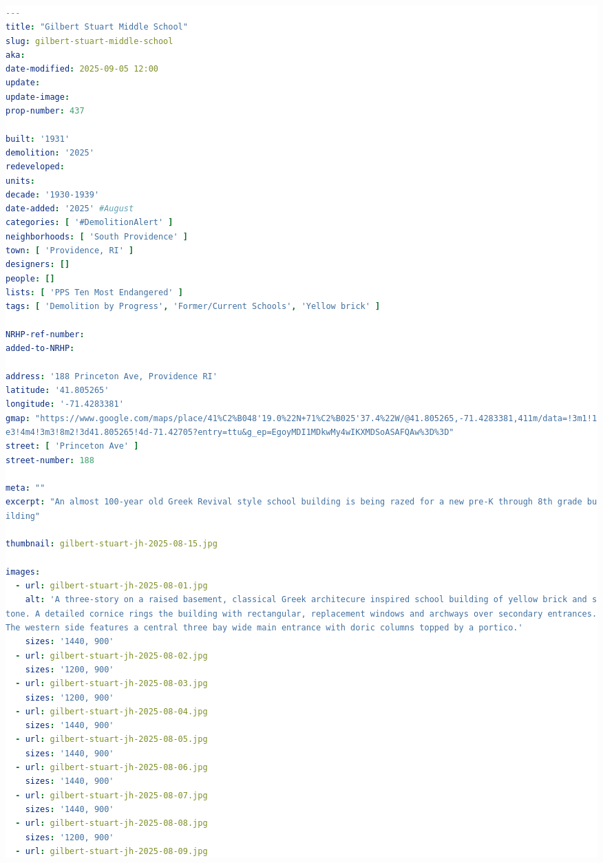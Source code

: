 ```yaml
---
title: "Gilbert Stuart Middle School"
slug: gilbert-stuart-middle-school
aka:
date-modified: 2025-09-05 12:00
update:
update-image:
prop-number: 437

built: '1931'
demolition: '2025'
redeveloped:
units:
decade: '1930-1939'
date-added: '2025' #August
categories: [ '#DemolitionAlert' ]
neighborhoods: [ 'South Providence' ]
town: [ 'Providence, RI' ]
designers: []
people: []
lists: [ 'PPS Ten Most Endangered' ]
tags: [ 'Demolition by Progress', 'Former/Current Schools', 'Yellow brick' ]

NRHP-ref-number:
added-to-NRHP:

address: '188 Princeton Ave, Providence RI'
latitude: '41.805265'
longitude: '-71.4283381'
gmap: "https://www.google.com/maps/place/41%C2%B048'19.0%22N+71%C2%B025'37.4%22W/@41.805265,-71.4283381,411m/data=!3m1!1e3!4m4!3m3!8m2!3d41.805265!4d-71.42705?entry=ttu&g_ep=EgoyMDI1MDkwMy4wIKXMDSoASAFQAw%3D%3D"
street: [ 'Princeton Ave' ]
street-number: 188

meta: ""
excerpt: "An almost 100-year old Greek Revival style school building is being razed for a new pre-K through 8th grade building"

thumbnail: gilbert-stuart-jh-2025-08-15.jpg

images:
  - url: gilbert-stuart-jh-2025-08-01.jpg
    alt: 'A three-story on a raised basement, classical Greek architecure inspired school building of yellow brick and stone. A detailed cornice rings the building with rectangular, replacement windows and archways over secondary entrances. The western side features a central three bay wide main entrance with doric columns topped by a portico.'
    sizes: '1440, 900'
  - url: gilbert-stuart-jh-2025-08-02.jpg
    sizes: '1200, 900'
  - url: gilbert-stuart-jh-2025-08-03.jpg
    sizes: '1200, 900'
  - url: gilbert-stuart-jh-2025-08-04.jpg
    sizes: '1440, 900'
  - url: gilbert-stuart-jh-2025-08-05.jpg
    sizes: '1440, 900'
  - url: gilbert-stuart-jh-2025-08-06.jpg
    sizes: '1440, 900'
  - url: gilbert-stuart-jh-2025-08-07.jpg
    sizes: '1440, 900'
  - url: gilbert-stuart-jh-2025-08-08.jpg
    sizes: '1200, 900'
  - url: gilbert-stuart-jh-2025-08-09.jpg
```

[^1]: Russo, Amy. “Providence school closings: Where things stand.” <em>Providence Journal (RI)</em>, PFO-Journal ed., sec. News, 3 Feb. 2023, p. A6. <em>NewsBank: America’s News</em>, https://infoweb.newsbank.com/apps/news/openurl?ctx_ver=z39.88-2004&rft_id=info%3Asid/infoweb.newsbank.com&svc_dat=NewsBank&req_dat=D4BD6B42F1AB4706B5E1244D477DEE03&rft_val_format=info%3Aofi/fmt%3Akev%3Amtx%3Actx&rft_dat=document_id%3Anews/18F73B08A5315108. Accessed 6 Sept. 2025.
[^2]: Russo, Amy. “RIDE, PPSD admit no community input over school closures.” <em>Providence Journal (RI)</em>, PFO-Journal ed., sec. News, 17 Dec. 2022, p. A1. <em>NewsBank: America’s News</em>, https://infoweb.newsbank.com/apps/news/openurl?ctx_ver=z39.88-2004&rft_id=info%3Asid/infoweb.newsbank.com&svc_dat=NewsBank&req_dat=D4BD6B42F1AB4706B5E1244D477DEE03&rft_val_format=info%3Aofi/fmt%3Akev%3Amtx%3Actx&rft_dat=document_id%3Anews/18E767AF04B0F168. Accessed 6 Sept. 2025.
[^3]: Russo, Amy. “Parents, lawmakers resist school closings - Education officials say enrollment must dictate.” <em>Providence Journal (RI)</em>, PFO-Journal ed., sec. News, 24 Mar. 2023, p. A4. <em>NewsBank: America’s News</em>, https://infoweb.newsbank.com/apps/news/openurl?ctx_ver=z39.88-2004&rft_id=info%3Asid/infoweb.newsbank.com&svc_dat=NewsBank&req_dat=D4BD6B42F1AB4706B5E1244D477DEE03&rft_val_format=info%3Aofi/fmt%3Akev%3Amtx%3Actx&rft_dat=document_id%3Anews/19075C6C21586468. Accessed 6 Sept. 2025.
[^4]: Kohli, Nish. “Demolition of middle school is flashpoint - Some say process lacked financial transparency.” <em>Providence Journal (RI)</em>, PFO-Journal ed., sec. News, 8 Aug. 2025, p. A1. <em>NewsBank: America’s News</em>, https://infoweb.newsbank.com/apps/news/openurl?ctx_ver=z39.88-2004&rft_id=info%3Asid/infoweb.newsbank.com&svc_dat=NewsBank&req_dat=D4BD6B42F1AB4706B5E1244D477DEE03&rft_val_format=info%3Aofi/fmt%3Akev%3Amtx%3Actx&rft_dat=document_id%3Anews/1A25712464C5D180. Accessed 6 Sept. 2025.
[^5]: Ibid
[^6]: Ibid